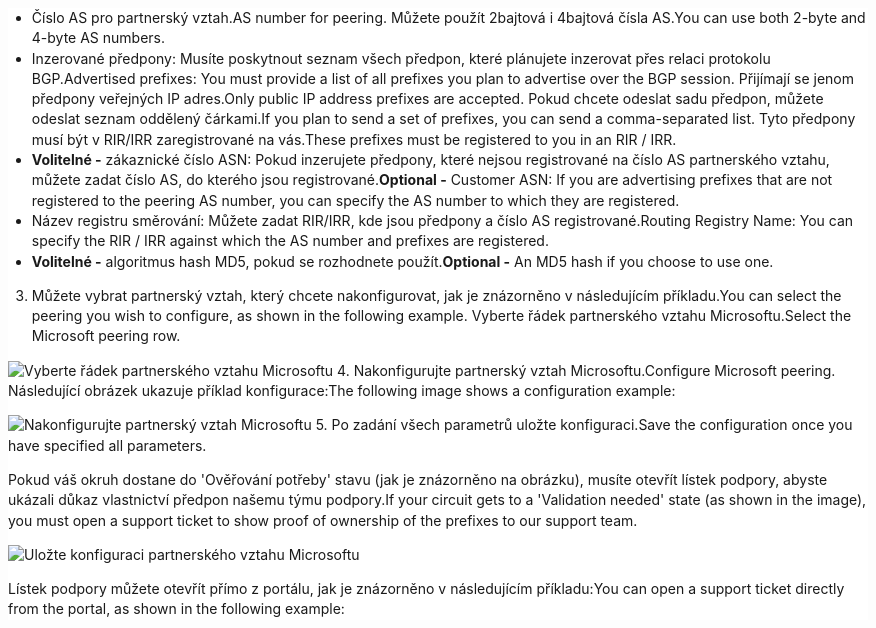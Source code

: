   * <span data-ttu-id="6d8a2-209">Číslo AS pro partnerský vztah.</span><span class="sxs-lookup"><span data-stu-id="6d8a2-209">AS number for peering.</span></span> <span data-ttu-id="6d8a2-210">Můžete použít 2bajtová i 4bajtová čísla AS.</span><span class="sxs-lookup"><span data-stu-id="6d8a2-210">You can use both 2-byte and 4-byte AS numbers.</span></span>
  * <span data-ttu-id="6d8a2-211">Inzerované předpony: Musíte poskytnout seznam všech předpon, které plánujete inzerovat přes relaci protokolu BGP.</span><span class="sxs-lookup"><span data-stu-id="6d8a2-211">Advertised prefixes: You must provide a list of all prefixes you plan to advertise over the BGP session.</span></span> <span data-ttu-id="6d8a2-212">Přijímají se jenom předpony veřejných IP adres.</span><span class="sxs-lookup"><span data-stu-id="6d8a2-212">Only public IP address prefixes are accepted.</span></span> <span data-ttu-id="6d8a2-213">Pokud chcete odeslat sadu předpon, můžete odeslat seznam oddělený čárkami.</span><span class="sxs-lookup"><span data-stu-id="6d8a2-213">If you plan to send a set of prefixes, you can send a comma-separated list.</span></span> <span data-ttu-id="6d8a2-214">Tyto předpony musí být v RIR/IRR zaregistrované na vás.</span><span class="sxs-lookup"><span data-stu-id="6d8a2-214">These prefixes must be registered to you in an RIR / IRR.</span></span>
  * <span data-ttu-id="6d8a2-215">**Volitelné -** zákaznické číslo ASN: Pokud inzerujete předpony, které nejsou registrované na číslo AS partnerského vztahu, můžete zadat číslo AS, do kterého jsou registrované.</span><span class="sxs-lookup"><span data-stu-id="6d8a2-215">**Optional -** Customer ASN: If you are advertising prefixes that are not registered to the peering AS number, you can specify the AS number to which they are registered.</span></span>
  * <span data-ttu-id="6d8a2-216">Název registru směrování: Můžete zadat RIR/IRR, kde jsou předpony a číslo AS registrované.</span><span class="sxs-lookup"><span data-stu-id="6d8a2-216">Routing Registry Name: You can specify the RIR / IRR against which the AS number and prefixes are registered.</span></span>
  * <span data-ttu-id="6d8a2-217">**Volitelné -** algoritmus hash MD5, pokud se rozhodnete použít.</span><span class="sxs-lookup"><span data-stu-id="6d8a2-217">**Optional -** An MD5 hash if you choose to use one.</span></span>
3. <span data-ttu-id="6d8a2-218">Můžete vybrat partnerský vztah, který chcete nakonfigurovat, jak je znázorněno v následujícím příkladu.</span><span class="sxs-lookup"><span data-stu-id="6d8a2-218">You can select the peering you wish to configure, as shown in the following example.</span></span> <span data-ttu-id="6d8a2-219">Vyberte řádek partnerského vztahu Microsoftu.</span><span class="sxs-lookup"><span data-stu-id="6d8a2-219">Select the Microsoft peering row.</span></span>

  ![Vyberte řádek partnerského vztahu Microsoftu](./media/expressroute-howto-routing-portal-resource-manager/rmicrosoft1.png)
4. <span data-ttu-id="6d8a2-221">Nakonfigurujte partnerský vztah Microsoftu.</span><span class="sxs-lookup"><span data-stu-id="6d8a2-221">Configure Microsoft peering.</span></span> <span data-ttu-id="6d8a2-222">Následující obrázek ukazuje příklad konfigurace:</span><span class="sxs-lookup"><span data-stu-id="6d8a2-222">The following image shows a configuration example:</span></span>

  ![Nakonfigurujte partnerský vztah Microsoftu](./media/expressroute-howto-routing-portal-resource-manager/rmicrosoft2.png)
5. <span data-ttu-id="6d8a2-224">Po zadání všech parametrů uložte konfiguraci.</span><span class="sxs-lookup"><span data-stu-id="6d8a2-224">Save the configuration once you have specified all parameters.</span></span>

  <span data-ttu-id="6d8a2-225">Pokud váš okruh dostane do 'Ověřování potřeby' stavu (jak je znázorněno na obrázku), musíte otevřít lístek podpory, abyste ukázali důkaz vlastnictví předpon našemu týmu podpory.</span><span class="sxs-lookup"><span data-stu-id="6d8a2-225">If your circuit gets to a 'Validation needed' state (as shown in the image), you must open a support ticket to show proof of ownership of the prefixes to our support team.</span></span>

  ![Uložte konfiguraci partnerského vztahu Microsoftu](./media/expressroute-howto-routing-portal-resource-manager/rmicrosoft5.png)

  <span data-ttu-id="6d8a2-227">Lístek podpory můžete otevřít přímo z portálu, jak je znázorněno v následujícím příkladu:</span><span class="sxs-lookup"><span data-stu-id="6d8a2-227">You can open a support ticket directly from the portal, as shown in the following example:</span></span>
